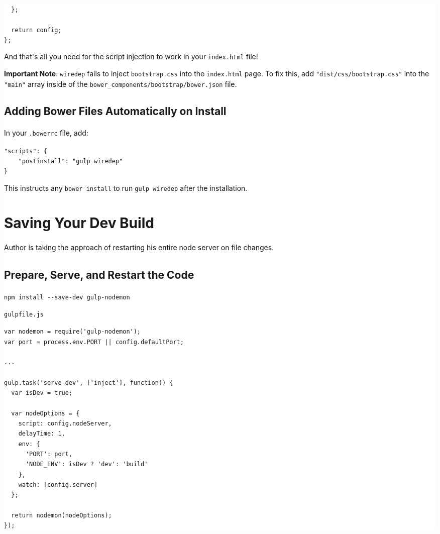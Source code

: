 ```
  };

  return config;
};
```

And that's all you need for the script injection to work in your `index.html` file!

**Important Note**: `wiredep` fails to inject `bootstrap.css` into the `index.html` page. To fix this, add `"dist/css/bootstrap.css"` into the `"main"` array inside of the `bower_components/bootstrap/bower.json` file.


## Adding Bower Files Automatically on Install

In your `.bowerrc` file, add:

```
"scripts": {
	"postinstall": "gulp wiredep"
}
```

This instructs any `bower install` to run `gulp wiredep` after the installation.

# Saving Your Dev Build

Author is taking the approach of restarting his entire node server on file changes.

## Prepare, Serve, and Restart the Code

`npm install --save-dev gulp-nodemon`

`gulpfile.js`

```
var nodemon = require('gulp-nodemon');
var port = process.env.PORT || config.defaultPort;

...

gulp.task('serve-dev', ['inject'], function() {
  var isDev = true;

  var nodeOptions = {
    script: config.nodeServer,
    delayTime: 1,
    env: {
      'PORT': port,
      'NODE_ENV': isDev ? 'dev': 'build'
    },
    watch: [config.server]
  };

  return nodemon(nodeOptions);
});
```
